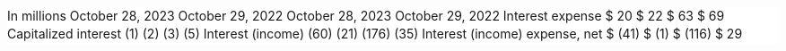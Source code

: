 <tbody>
<tr>
<td>In millions</td>
<td>October 28, 2023</td>
<td>October 29, 2022</td>
<td>October 28, 2023</td>
<td>October 29, 2022</td>
</tr>
<tr>
<td>Interest expense</td>
<td>$ 20 $</td>
<td>22</td>
<td>$ 63 $</td>
<td>69</td>
</tr>
<tr>
<td>Capitalized interest</td>
<td>(1)</td>
<td>(2)</td>
<td>(3)</td>
<td>(5)</td>
</tr>
<tr>
<td>Interest (income)</td>
<td>(60)</td>
<td>(21)</td>
<td>(176)</td>
<td>(35)</td>
</tr>
<tr>
<td>Interest (income) expense, net</td>
<td>$ (41) $</td>
<td>(1)</td>
<td>$ (116) $</td>
<td>29</td>
</tr>
</tbody>
</table>
